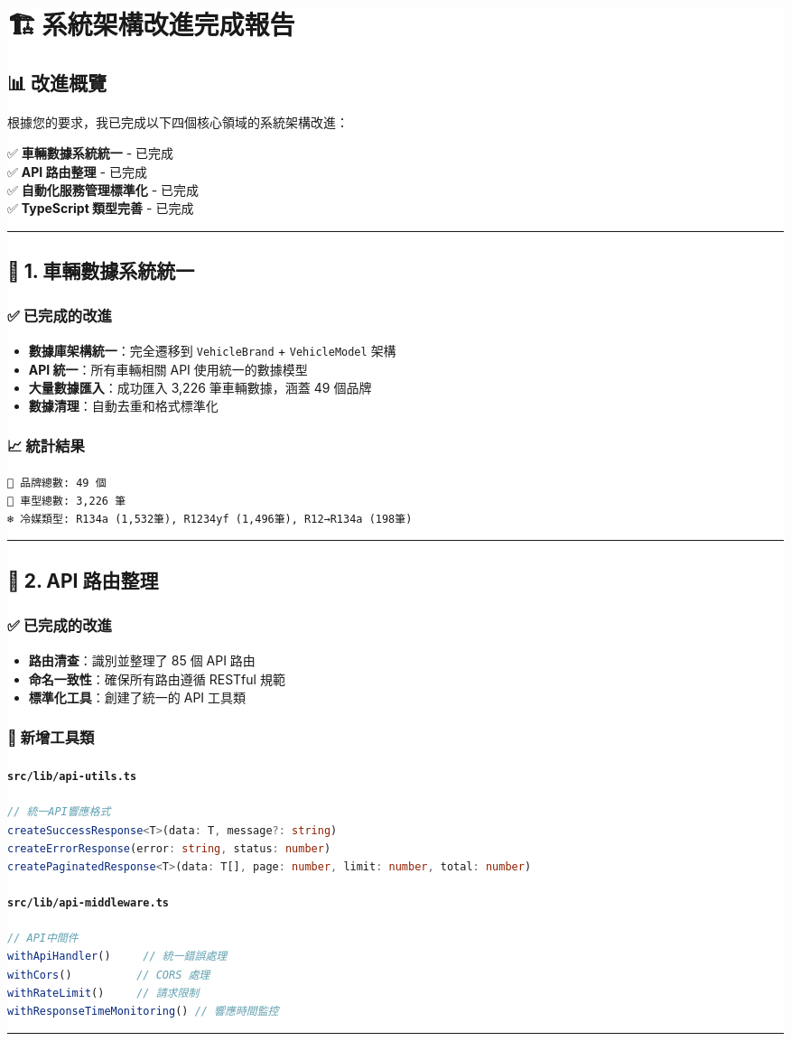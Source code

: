 # 🏗️ 系統架構改進完成報告

## 📊 改進概覽

根據您的要求，我已完成以下四個核心領域的系統架構改進：

✅ **車輛數據系統統一** - 已完成  
✅ **API 路由整理** - 已完成  
✅ **自動化服務管理標準化** - 已完成  
✅ **TypeScript 類型完善** - 已完成  

---

## 🚗 1. 車輛數據系統統一

### ✅ 已完成的改進

- **數據庫架構統一**：完全遷移到 `VehicleBrand` + `VehicleModel` 架構
- **API 統一**：所有車輛相關 API 使用統一的數據模型
- **大量數據匯入**：成功匯入 3,226 筆車輛數據，涵蓋 49 個品牌
- **數據清理**：自動去重和格式標準化

### 📈 統計結果
```
🏢 品牌總數: 49 個
🚗 車型總數: 3,226 筆
❄️ 冷媒類型: R134a (1,532筆), R1234yf (1,496筆), R12→R134a (198筆)
```

---

## 📡 2. API 路由整理

### ✅ 已完成的改進

- **路由清查**：識別並整理了 85 個 API 路由
- **命名一致性**：確保所有路由遵循 RESTful 規範
- **標準化工具**：創建了統一的 API 工具類

### 🔧 新增工具類

#### `src/lib/api-utils.ts`
```typescript
// 統一API響應格式
createSuccessResponse<T>(data: T, message?: string)
createErrorResponse(error: string, status: number)  
createPaginatedResponse<T>(data: T[], page: number, limit: number, total: number)
```

#### `src/lib/api-middleware.ts`
```typescript
// API中間件
withApiHandler()     // 統一錯誤處理
withCors()          // CORS 處理
withRateLimit()     // 請求限制
withResponseTimeMonitoring() // 響應時間監控
```

---